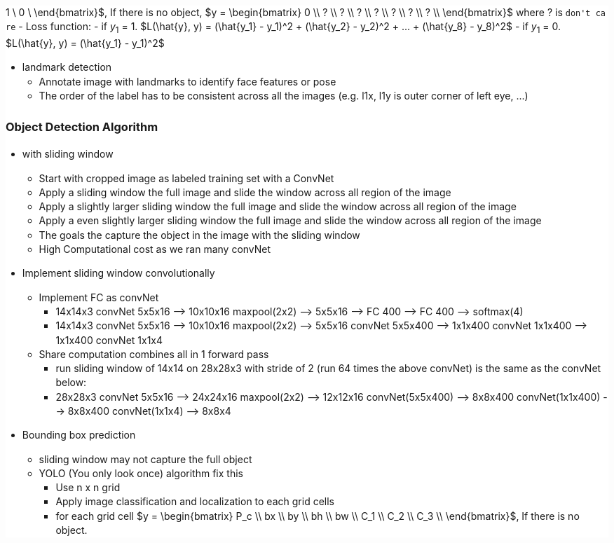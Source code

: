 1 \\
0 \\
\end{bmatrix}$, If there is no object, 
$y = 
\begin{bmatrix}
0  \\
? \\
? \\ 
? \\ 
? \\ 
? \\
? \\
? \\
\end{bmatrix}$ where ? is `don't care`
    - Loss function: 
        - if $y_1$ = 1. $L(\hat{y}, y) = (\hat{y_1} - y_1)^2 + (\hat{y_2} - y_2)^2 + ... + (\hat{y_8} - y_8)^2$
        - if $y_1$ = 0. $L(\hat{y}, y) = (\hat{y_1} - y_1)^2$

* landmark detection
    - Annotate image with landmarks to identify face features or pose
    - The order of the label has to be consistent across all the images (e.g. l1x, l1y is outer corner of left eye, ...)


### Object Detection Algorithm

* with sliding window
    - Start with cropped image as labeled training set with a ConvNet
    - Apply a sliding window the full image and slide the window across all region of the image
    - Apply a slightly larger sliding window the full image and slide the window across all region of the image
    - Apply a even slightly larger sliding window the full image and slide the window across all region of the image
    - The goals the capture the object in the image with the sliding window
    - High Computational cost as we ran many convNet

* Implement sliding window convolutionally
    - Implement FC as convNet
        * 14x14x3 convNet 5x5x16 --> 10x10x16 maxpool(2x2) --> 5x5x16 --> FC 400 --> FC 400 --> softmax(4)
        * 14x14x3 convNet 5x5x16 --> 10x10x16 maxpool(2x2) --> 5x5x16 convNet 5x5x400 --> 1x1x400 convNet 1x1x400 --> 1x1x400 convNet 1x1x4
    - Share computation combines all in 1 forward pass
        * run sliding window of 14x14 on 28x28x3 with stride of 2 (run 64 times the above convNet) is the same as the convNet below:
        * 28x28x3 convNet 5x5x16 --> 24x24x16 maxpool(2x2) --> 12x12x16 convNet(5x5x400) --> 8x8x400 convNet(1x1x400) --> 8x8x400 convNet(1x1x4) --> 8x8x4
      
* Bounding box prediction
    - sliding window may not capture the full object
    - YOLO (You only look once) algorithm fix this
        - Use n x n grid
        - Apply image classification and localization to each grid cells
        - for each grid cell
$y = 
\begin{bmatrix}
P_c  \\
bx \\
by \\ 
bh \\ 
bw \\ 
C_1 \\
C_2 \\
C_3 \\
\end{bmatrix}$, If there is no object.